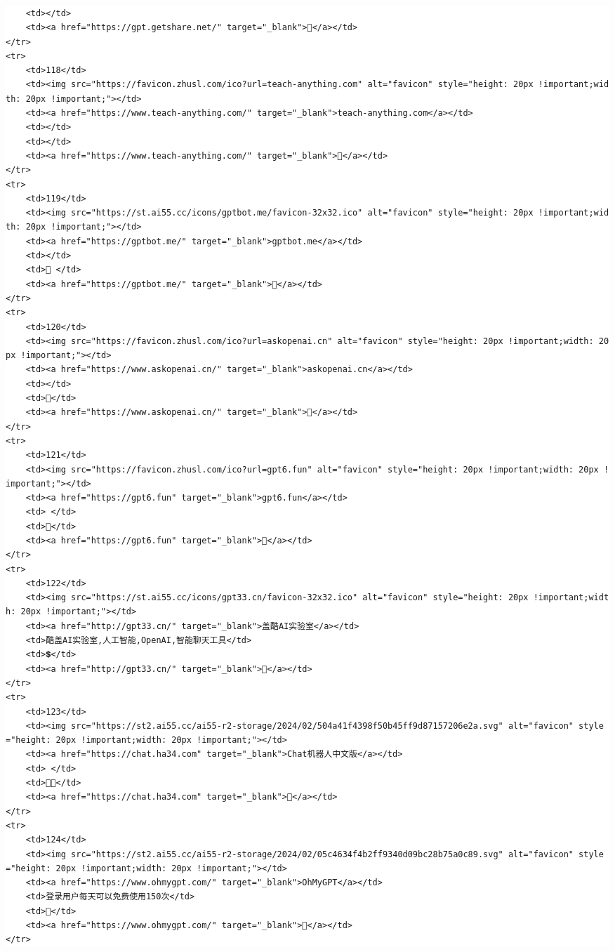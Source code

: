         <td></td>
        <td><a href="https://gpt.getshare.net/" target="_blank">🔗</a></td>
    </tr> 
    <tr>
        <td>118</td>
        <td><img src="https://favicon.zhusl.com/ico?url=teach-anything.com" alt="favicon" style="height: 20px !important;width: 20px !important;"></td>
        <td><a href="https://www.teach-anything.com/" target="_blank">teach-anything.com</a></td>
        <td></td>
        <td></td>
        <td><a href="https://www.teach-anything.com/" target="_blank">🔗</a></td>
    </tr> 
    <tr>
        <td>119</td>
        <td><img src="https://st.ai55.cc/icons/gptbot.me/favicon-32x32.ico" alt="favicon" style="height: 20px !important;width: 20px !important;"></td>
        <td><a href="https://gptbot.me/" target="_blank">gptbot.me</a></td>
        <td></td>
        <td>🔑 </td>
        <td><a href="https://gptbot.me/" target="_blank">🔗</a></td>
    </tr> 
    <tr>
        <td>120</td>
        <td><img src="https://favicon.zhusl.com/ico?url=askopenai.cn" alt="favicon" style="height: 20px !important;width: 20px !important;"></td>
        <td><a href="https://www.askopenai.cn/" target="_blank">askopenai.cn</a></td>
        <td></td>
        <td>🔑</td>
        <td><a href="https://www.askopenai.cn/" target="_blank">🔗</a></td>
    </tr> 
    <tr>
        <td>121</td>
        <td><img src="https://favicon.zhusl.com/ico?url=gpt6.fun" alt="favicon" style="height: 20px !important;width: 20px !important;"></td>
        <td><a href="https://gpt6.fun" target="_blank">gpt6.fun</a></td>
        <td> </td>
        <td>🔑</td>
        <td><a href="https://gpt6.fun" target="_blank">🔗</a></td>
    </tr> 
    <tr>
        <td>122</td>
        <td><img src="https://st.ai55.cc/icons/gpt33.cn/favicon-32x32.ico" alt="favicon" style="height: 20px !important;width: 20px !important;"></td>
        <td><a href="http://gpt33.cn/" target="_blank">盖酷AI实验室</a></td>
        <td>酷盖AI实验室,人工智能,OpenAI,智能聊天工具</td>
        <td>💲</td>
        <td><a href="http://gpt33.cn/" target="_blank">🔗</a></td>
    </tr> 
    <tr>
        <td>123</td>
        <td><img src="https://st2.ai55.cc/ai55-r2-storage/2024/02/504a41f4398f50b45ff9d87157206e2a.svg" alt="favicon" style="height: 20px !important;width: 20px !important;"></td>
        <td><a href="https://chat.ha34.com" target="_blank">Chat机器人中文版</a></td>
        <td> </td>
        <td>🤑🎁</td>
        <td><a href="https://chat.ha34.com" target="_blank">🔗</a></td>
    </tr> 
    <tr>
        <td>124</td>
        <td><img src="https://st2.ai55.cc/ai55-r2-storage/2024/02/05c4634f4b2ff9340d09bc28b75a0c89.svg" alt="favicon" style="height: 20px !important;width: 20px !important;"></td>
        <td><a href="https://www.ohmygpt.com/" target="_blank">OhMyGPT</a></td>
        <td>登录用户每天可以免费使用150次</td>
        <td>🔑</td>
        <td><a href="https://www.ohmygpt.com/" target="_blank">🔗</a></td>
    </tr> 